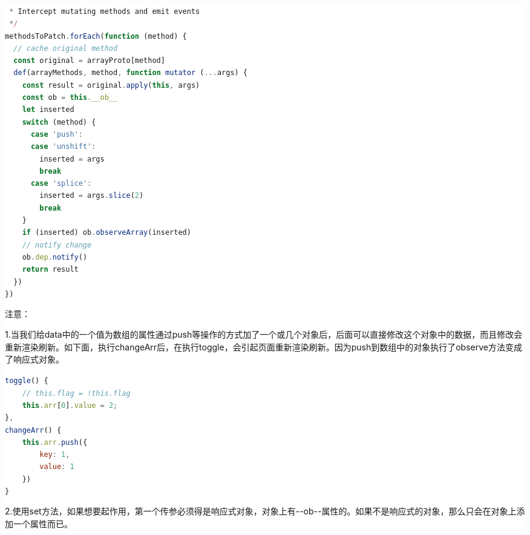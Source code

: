 ```JavaScript
 * Intercept mutating methods and emit events
 */
methodsToPatch.forEach(function (method) {
  // cache original method
  const original = arrayProto[method]
  def(arrayMethods, method, function mutator (...args) {
    const result = original.apply(this, args)
    const ob = this.__ob__
    let inserted
    switch (method) {
      case 'push':
      case 'unshift':
        inserted = args
        break
      case 'splice':
        inserted = args.slice(2)
        break
    }
    if (inserted) ob.observeArray(inserted)
    // notify change
    ob.dep.notify()
    return result
  })
})
```

注意：

1.当我们给data中的一个值为数组的属性通过push等操作的方式加了一个或几个对象后，后面可以直接修改这个对象中的数据，而且修改会重新渲染刷新。如下面，执行changeArr后，在执行toggle，会引起页面重新渲染刷新。因为push到数组中的对象执行了observe方法变成了响应式对象。

```JavaScript
toggle() {
    // this.flag = !this.flag
    this.arr[0].value = 2;
},
changeArr() {
    this.arr.push({
        key: 1,
        value: 1
    })
}
```

2.使用set方法，如果想要起作用，第一个传参必须得是响应式对象，对象上有--ob--属性的。如果不是响应式的对象，那么只会在对象上添加一个属性而已。

